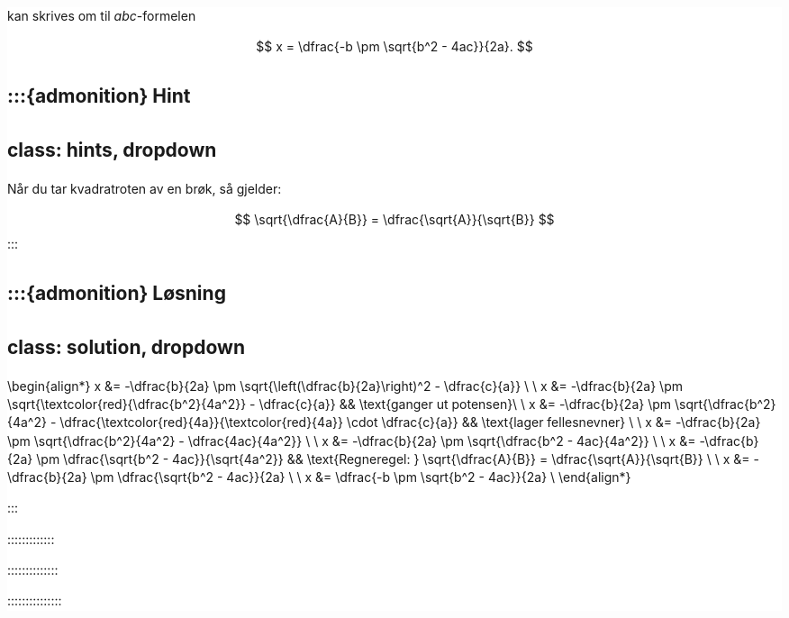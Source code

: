 kan skrives om til $abc$-formelen

$$
x = \dfrac{-b \pm \sqrt{b^2 - 4ac}}{2a}.
$$


:::{admonition} Hint
---
class: hints, dropdown
---
Når du tar kvadratroten av en brøk, så gjelder:

$$
\sqrt{\dfrac{A}{B}} = \dfrac{\sqrt{A}}{\sqrt{B}}
$$
:::


:::{admonition} Løsning
---
class: solution, dropdown
---
\begin{align*}
    x &= -\dfrac{b}{2a} \pm \sqrt{\left(\dfrac{b}{2a}\right)^2 - \dfrac{c}{a}} \\
    \\
    x &= -\dfrac{b}{2a} \pm \sqrt{\textcolor{red}{\dfrac{b^2}{4a^2}} - \dfrac{c}{a}} && \text{ganger ut potensen}\\
    \\
    x &= -\dfrac{b}{2a} \pm \sqrt{\dfrac{b^2}{4a^2} - \dfrac{\textcolor{red}{4a}}{\textcolor{red}{4a}} \cdot \dfrac{c}{a}} && \text{lager fellesnevner} \\
    \\
    x &= -\dfrac{b}{2a} \pm \sqrt{\dfrac{b^2}{4a^2} - \dfrac{4ac}{4a^2}} \\
    \\
    x &= -\dfrac{b}{2a} \pm \sqrt{\dfrac{b^2 - 4ac}{4a^2}} \\
    \\
    x &= -\dfrac{b}{2a} \pm \dfrac{\sqrt{b^2 - 4ac}}{\sqrt{4a^2}} && \text{Regneregel: } \sqrt{\dfrac{A}{B}} = \dfrac{\sqrt{A}}{\sqrt{B}} \\
    \\
    x &= -\dfrac{b}{2a} \pm \dfrac{\sqrt{b^2 - 4ac}}{2a} \\
    \\
    x &= \dfrac{-b \pm \sqrt{b^2 - 4ac}}{2a} \\
\end{align*}

:::

:::::::::::::


::::::::::::::


:::::::::::::::



